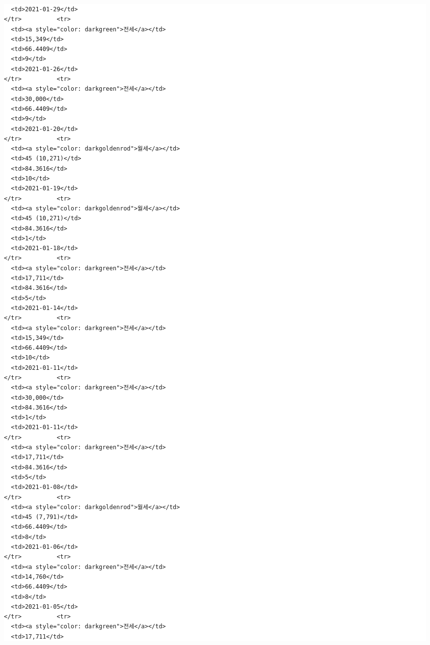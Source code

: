       <td>2021-01-29</td>
    </tr>          <tr>
      <td><a style="color: darkgreen">전세</a></td>
      <td>15,349</td>
      <td>66.4409</td>
      <td>9</td>
      <td>2021-01-26</td>
    </tr>          <tr>
      <td><a style="color: darkgreen">전세</a></td>
      <td>30,000</td>
      <td>66.4409</td>
      <td>9</td>
      <td>2021-01-20</td>
    </tr>          <tr>
      <td><a style="color: darkgoldenrod">월세</a></td>
      <td>45 (10,271)</td>
      <td>84.3616</td>
      <td>10</td>
      <td>2021-01-19</td>
    </tr>          <tr>
      <td><a style="color: darkgoldenrod">월세</a></td>
      <td>45 (10,271)</td>
      <td>84.3616</td>
      <td>1</td>
      <td>2021-01-18</td>
    </tr>          <tr>
      <td><a style="color: darkgreen">전세</a></td>
      <td>17,711</td>
      <td>84.3616</td>
      <td>5</td>
      <td>2021-01-14</td>
    </tr>          <tr>
      <td><a style="color: darkgreen">전세</a></td>
      <td>15,349</td>
      <td>66.4409</td>
      <td>10</td>
      <td>2021-01-11</td>
    </tr>          <tr>
      <td><a style="color: darkgreen">전세</a></td>
      <td>30,000</td>
      <td>84.3616</td>
      <td>1</td>
      <td>2021-01-11</td>
    </tr>          <tr>
      <td><a style="color: darkgreen">전세</a></td>
      <td>17,711</td>
      <td>84.3616</td>
      <td>5</td>
      <td>2021-01-08</td>
    </tr>          <tr>
      <td><a style="color: darkgoldenrod">월세</a></td>
      <td>45 (7,791)</td>
      <td>66.4409</td>
      <td>8</td>
      <td>2021-01-06</td>
    </tr>          <tr>
      <td><a style="color: darkgreen">전세</a></td>
      <td>14,760</td>
      <td>66.4409</td>
      <td>8</td>
      <td>2021-01-05</td>
    </tr>          <tr>
      <td><a style="color: darkgreen">전세</a></td>
      <td>17,711</td>